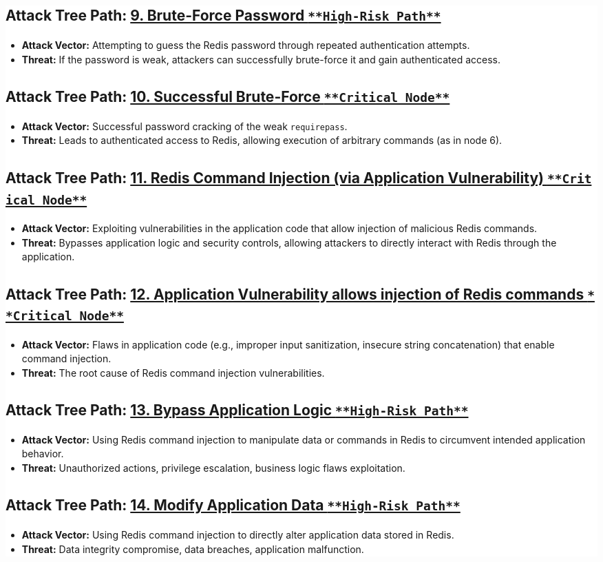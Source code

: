 ## Attack Tree Path: [9. Brute-Force Password `**High-Risk Path**`](./attack_tree_paths/9__brute-force_password__high-risk_path_.md)

*   **Attack Vector:**  Attempting to guess the Redis password through repeated authentication attempts.
*   **Threat:** If the password is weak, attackers can successfully brute-force it and gain authenticated access.

## Attack Tree Path: [10. Successful Brute-Force `**Critical Node**`](./attack_tree_paths/10__successful_brute-force__critical_node_.md)

*   **Attack Vector:**  Successful password cracking of the weak `requirepass`.
*   **Threat:**  Leads to authenticated access to Redis, allowing execution of arbitrary commands (as in node 6).

## Attack Tree Path: [11. Redis Command Injection (via Application Vulnerability) `**Critical Node**`](./attack_tree_paths/11__redis_command_injection__via_application_vulnerability___critical_node_.md)

*   **Attack Vector:** Exploiting vulnerabilities in the application code that allow injection of malicious Redis commands.
*   **Threat:**  Bypasses application logic and security controls, allowing attackers to directly interact with Redis through the application.

## Attack Tree Path: [12. Application Vulnerability allows injection of Redis commands `**Critical Node**`](./attack_tree_paths/12__application_vulnerability_allows_injection_of_redis_commands__critical_node_.md)

*   **Attack Vector:**  Flaws in application code (e.g., improper input sanitization, insecure string concatenation) that enable command injection.
*   **Threat:**  The root cause of Redis command injection vulnerabilities.

## Attack Tree Path: [13. Bypass Application Logic `**High-Risk Path**`](./attack_tree_paths/13__bypass_application_logic__high-risk_path_.md)

*   **Attack Vector:** Using Redis command injection to manipulate data or commands in Redis to circumvent intended application behavior.
*   **Threat:**  Unauthorized actions, privilege escalation, business logic flaws exploitation.

## Attack Tree Path: [14. Modify Application Data `**High-Risk Path**`](./attack_tree_paths/14__modify_application_data__high-risk_path_.md)

*   **Attack Vector:** Using Redis command injection to directly alter application data stored in Redis.
*   **Threat:** Data integrity compromise, data breaches, application malfunction.
